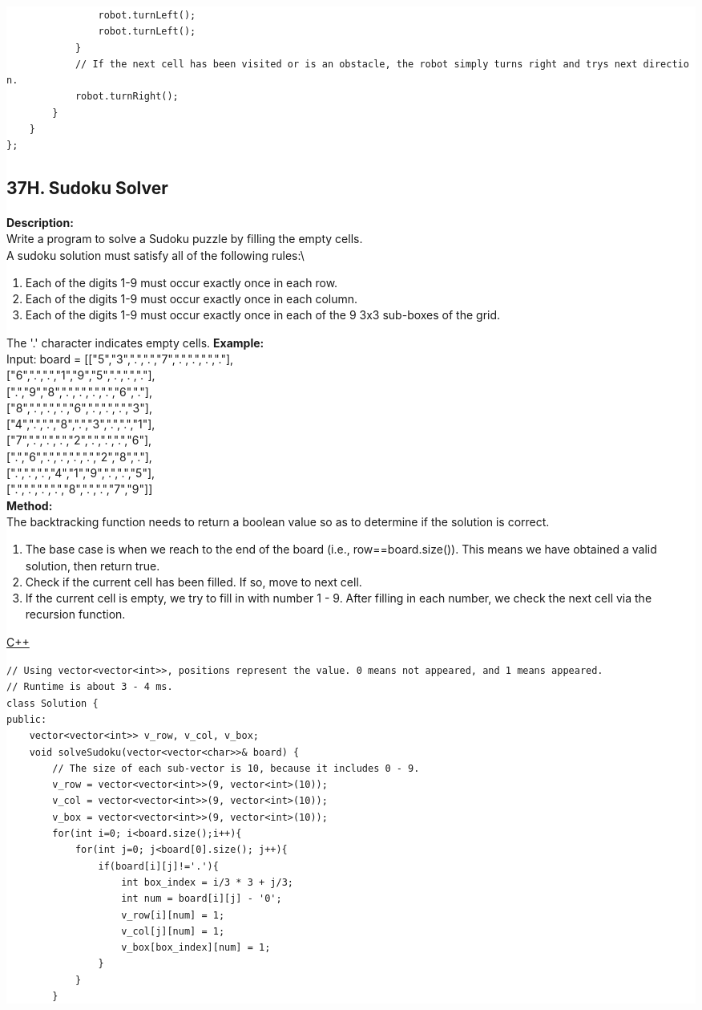 ```
                robot.turnLeft();
                robot.turnLeft();
            }
            // If the next cell has been visited or is an obstacle, the robot simply turns right and trys next direction.
            robot.turnRight();
        }
    }
};
```

## 37H. Sudoku Solver
**Description:**\
Write a program to solve a Sudoku puzzle by filling the empty cells.\
A sudoku solution must satisfy all of the following rules:\
1. Each of the digits 1-9 must occur exactly once in each row.
2. Each of the digits 1-9 must occur exactly once in each column.
3. Each of the digits 1-9 must occur exactly once in each of the 9 3x3 sub-boxes of the grid.

The '.' character indicates empty cells.
**Example:**\
Input: board = \[\["5","3",".",".","7",".",".",".","."\],\
                \["6",".",".","1","9","5",".",".","."\],\
                \[".","9","8",".",".",".",".","6","."\],\
                \["8",".",".",".","6",".",".",".","3"\],\
                \["4",".",".","8",".","3",".",".","1"\],\
                \["7",".",".",".","2",".",".",".","6"\],\
                \[".","6",".",".",".",".","2","8","."\],\
                \[".",".",".","4","1","9",".",".","5"\],\
                \[".",".",".",".","8",".",".","7","9"\]\]\
**Method:**\
The backtracking function needs to return a boolean value so as to determine if the solution is correct.
1. The base case is when we reach to the end of the board (i.e., row==board.size()).
   This means we have obtained a valid solution, then return true.
2. Check if the current cell has been filled. If so, move to next cell.
3. If the current cell is empty, we try to fill in with number 1 - 9.
   After filling in each number, we check the next cell via the recursion function.

[C++](https://github.com/yshiyi/LeetCode/blob/main/Recursion/37H.%20Sudoku%20Solver.cpp)
```
// Using vector<vector<int>>, positions represent the value. 0 means not appeared, and 1 means appeared.
// Runtime is about 3 - 4 ms.
class Solution {
public:
    vector<vector<int>> v_row, v_col, v_box; 
    void solveSudoku(vector<vector<char>>& board) {
        // The size of each sub-vector is 10, because it includes 0 - 9.
        v_row = vector<vector<int>>(9, vector<int>(10));
        v_col = vector<vector<int>>(9, vector<int>(10));
        v_box = vector<vector<int>>(9, vector<int>(10));
        for(int i=0; i<board.size();i++){
            for(int j=0; j<board[0].size(); j++){
                if(board[i][j]!='.'){
                    int box_index = i/3 * 3 + j/3;
                    int num = board[i][j] - '0';
                    v_row[i][num] = 1;
                    v_col[j][num] = 1;
                    v_box[box_index][num] = 1;
                }
            }
        }
```